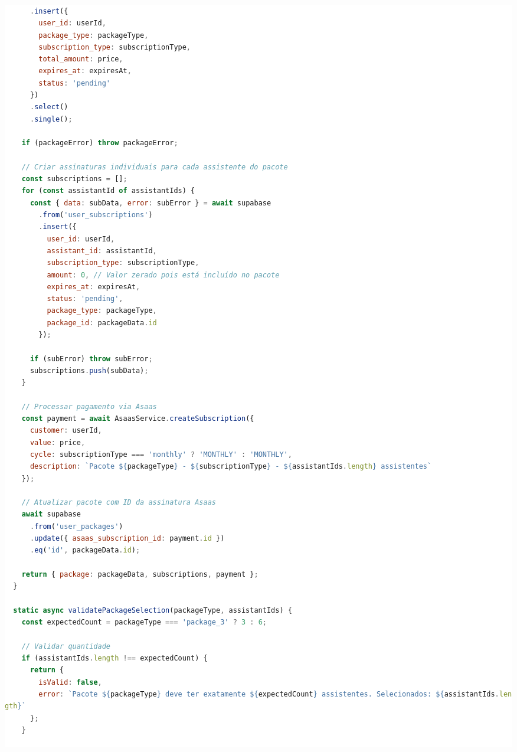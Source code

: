 ```javascript
      .insert({
        user_id: userId,
        package_type: packageType,
        subscription_type: subscriptionType,
        total_amount: price,
        expires_at: expiresAt,
        status: 'pending'
      })
      .select()
      .single();
    
    if (packageError) throw packageError;
    
    // Criar assinaturas individuais para cada assistente do pacote
    const subscriptions = [];
    for (const assistantId of assistantIds) {
      const { data: subData, error: subError } = await supabase
        .from('user_subscriptions')
        .insert({
          user_id: userId,
          assistant_id: assistantId,
          subscription_type: subscriptionType,
          amount: 0, // Valor zerado pois está incluído no pacote
          expires_at: expiresAt,
          status: 'pending',
          package_type: packageType,
          package_id: packageData.id
        });
      
      if (subError) throw subError;
      subscriptions.push(subData);
    }
    
    // Processar pagamento via Asaas
    const payment = await AsaasService.createSubscription({
      customer: userId,
      value: price,
      cycle: subscriptionType === 'monthly' ? 'MONTHLY' : 'MONTHLY',
      description: `Pacote ${packageType} - ${subscriptionType} - ${assistantIds.length} assistentes`
    });
    
    // Atualizar pacote com ID da assinatura Asaas
    await supabase
      .from('user_packages')
      .update({ asaas_subscription_id: payment.id })
      .eq('id', packageData.id);
    
    return { package: packageData, subscriptions, payment };
  }
  
  static async validatePackageSelection(packageType, assistantIds) {
    const expectedCount = packageType === 'package_3' ? 3 : 6;
    
    // Validar quantidade
    if (assistantIds.length !== expectedCount) {
      return {
        isValid: false,
        error: `Pacote ${packageType} deve ter exatamente ${expectedCount} assistentes. Selecionados: ${assistantIds.length}`
      };
    }
    
```